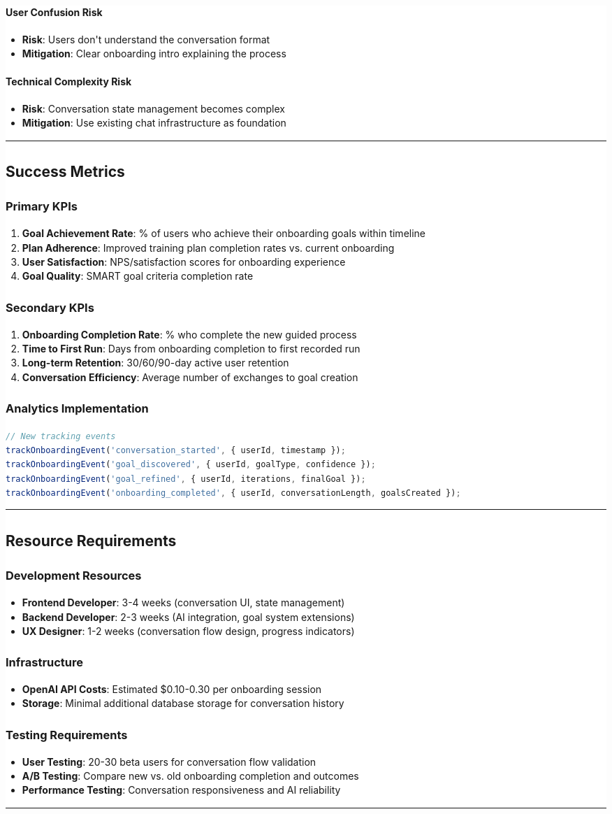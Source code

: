 #### **User Confusion Risk**
- **Risk**: Users don't understand the conversation format
- **Mitigation**: Clear onboarding intro explaining the process

#### **Technical Complexity Risk**
- **Risk**: Conversation state management becomes complex
- **Mitigation**: Use existing chat infrastructure as foundation

---

## Success Metrics

### Primary KPIs
1. **Goal Achievement Rate**: % of users who achieve their onboarding goals within timeline
2. **Plan Adherence**: Improved training plan completion rates vs. current onboarding
3. **User Satisfaction**: NPS/satisfaction scores for onboarding experience
4. **Goal Quality**: SMART goal criteria completion rate

### Secondary KPIs
1. **Onboarding Completion Rate**: % who complete the new guided process
2. **Time to First Run**: Days from onboarding completion to first recorded run
3. **Long-term Retention**: 30/60/90-day active user retention
4. **Conversation Efficiency**: Average number of exchanges to goal creation

### Analytics Implementation
```typescript
// New tracking events
trackOnboardingEvent('conversation_started', { userId, timestamp });
trackOnboardingEvent('goal_discovered', { userId, goalType, confidence });
trackOnboardingEvent('goal_refined', { userId, iterations, finalGoal });
trackOnboardingEvent('onboarding_completed', { userId, conversationLength, goalsCreated });
```

---

## Resource Requirements

### Development Resources
- **Frontend Developer**: 3-4 weeks (conversation UI, state management)
- **Backend Developer**: 2-3 weeks (AI integration, goal system extensions)
- **UX Designer**: 1-2 weeks (conversation flow design, progress indicators)

### Infrastructure
- **OpenAI API Costs**: Estimated $0.10-0.30 per onboarding session
- **Storage**: Minimal additional database storage for conversation history

### Testing Requirements
- **User Testing**: 20-30 beta users for conversation flow validation
- **A/B Testing**: Compare new vs. old onboarding completion and outcomes
- **Performance Testing**: Conversation responsiveness and AI reliability

---